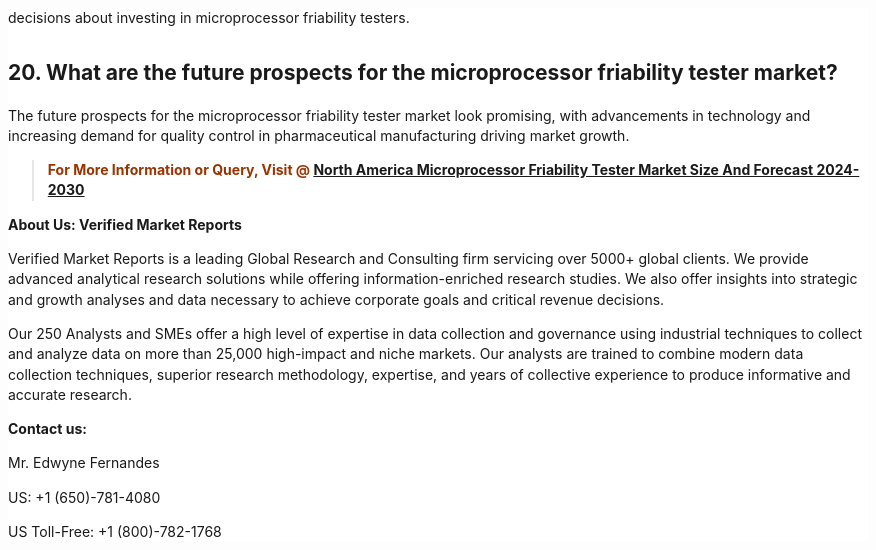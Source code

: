decisions about investing in microprocessor friability testers.</p><h2>20. What are the future prospects for the microprocessor friability tester market?</div><div></h2><p>The future prospects for the microprocessor friability tester market look promising, with advancements in technology and increasing demand for quality control in pharmaceutical manufacturing driving market growth.</p></body></html></p><blockquote><p><span style="color: #993300;"><strong>For More Information or Query, Visit @ <a href="https://www.verifiedmarketreports.com/product/microprocessor-friability-tester-market/">North America Microprocessor Friability Tester Market Size And Forecast 2024-2030</a></strong></span></p></blockquote><p><strong>About Us: Verified Market Reports</strong></p><p>Verified Market Reports is a leading Global Research and Consulting firm servicing over 5000+ global clients. We provide advanced analytical research solutions while offering information-enriched research studies. We also offer insights into strategic and growth analyses and data necessary to achieve corporate goals and critical revenue decisions.</p><p>Our 250 Analysts and SMEs offer a high level of expertise in data collection and governance using industrial techniques to collect and analyze data on more than 25,000 high-impact and niche markets. Our analysts are trained to combine modern data collection techniques, superior research methodology, expertise, and years of collective experience to produce informative and accurate research.</p><p><strong>Contact us:</strong></p><p>Mr. Edwyne Fernandes</p><p>US: +1 (650)-781-4080</p><p>US Toll-Free: +1 (800)-782-1768</p>
